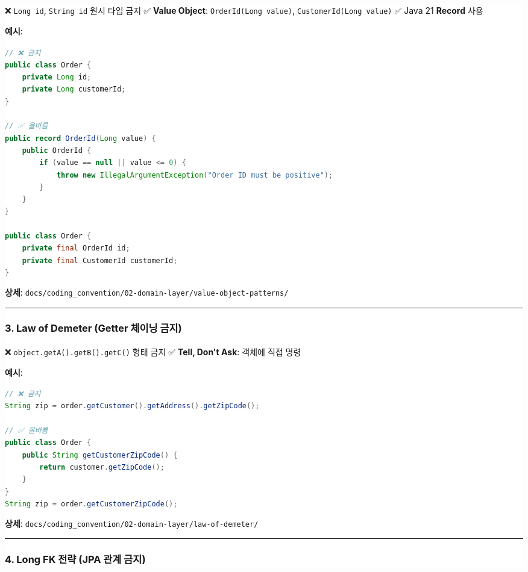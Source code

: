 ❌ `Long id`, `String id` 원시 타입 금지
✅ **Value Object**: `OrderId(Long value)`, `CustomerId(Long value)`
✅ Java 21 **Record** 사용

**예시**:
```java
// ❌ 금지
public class Order {
    private Long id;
    private Long customerId;
}

// ✅ 올바름
public record OrderId(Long value) {
    public OrderId {
        if (value == null || value <= 0) {
            throw new IllegalArgumentException("Order ID must be positive");
        }
    }
}

public class Order {
    private final OrderId id;
    private final CustomerId customerId;
}
```

**상세**: `docs/coding_convention/02-domain-layer/value-object-patterns/`

---

### 3. Law of Demeter (Getter 체이닝 금지)

❌ `object.getA().getB().getC()` 형태 금지
✅ **Tell, Don't Ask**: 객체에 직접 명령

**예시**:
```java
// ❌ 금지
String zip = order.getCustomer().getAddress().getZipCode();

// ✅ 올바름
public class Order {
    public String getCustomerZipCode() {
        return customer.getZipCode();
    }
}
String zip = order.getCustomerZipCode();
```

**상세**: `docs/coding_convention/02-domain-layer/law-of-demeter/`

---

### 4. Long FK 전략 (JPA 관계 금지)
